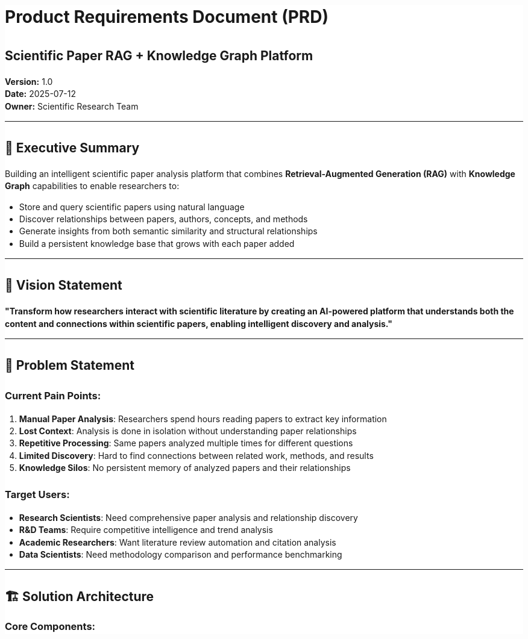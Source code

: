 # Product Requirements Document (PRD)
## Scientific Paper RAG + Knowledge Graph Platform

**Version:** 1.0  
**Date:** 2025-07-12  
**Owner:** Scientific Research Team  

---

## 🎯 Executive Summary

Building an intelligent scientific paper analysis platform that combines **Retrieval-Augmented Generation (RAG)** with **Knowledge Graph** capabilities to enable researchers to:
- Store and query scientific papers using natural language
- Discover relationships between papers, authors, concepts, and methods  
- Generate insights from both semantic similarity and structural relationships
- Build a persistent knowledge base that grows with each paper added

---

## 🚀 Vision Statement

**"Transform how researchers interact with scientific literature by creating an AI-powered platform that understands both the content and connections within scientific papers, enabling intelligent discovery and analysis."**

---

## 🎪 Problem Statement

### Current Pain Points:
1. **Manual Paper Analysis**: Researchers spend hours reading papers to extract key information
2. **Lost Context**: Analysis is done in isolation without understanding paper relationships  
3. **Repetitive Processing**: Same papers analyzed multiple times for different questions
4. **Limited Discovery**: Hard to find connections between related work, methods, and results
5. **Knowledge Silos**: No persistent memory of analyzed papers and their relationships

### Target Users:
- **Research Scientists**: Need comprehensive paper analysis and relationship discovery
- **R&D Teams**: Require competitive intelligence and trend analysis
- **Academic Researchers**: Want literature review automation and citation analysis
- **Data Scientists**: Need methodology comparison and performance benchmarking

---

## 🏗️ Solution Architecture

### Core Components:
